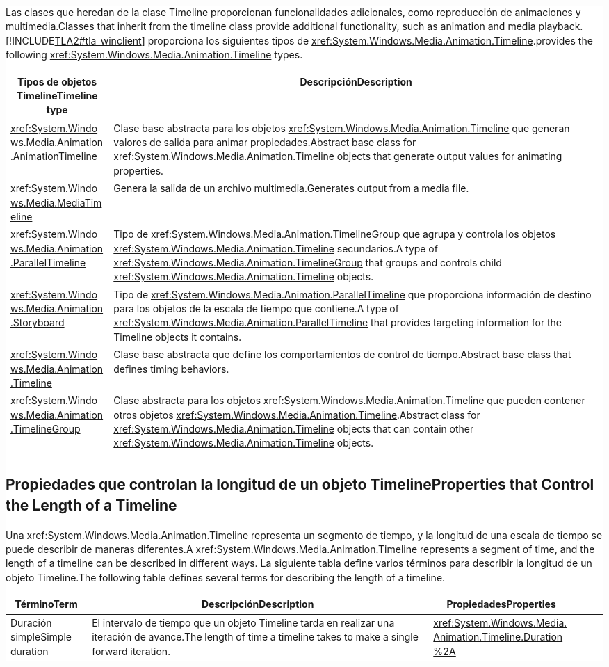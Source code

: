  <span data-ttu-id="33e33-110">Las clases que heredan de la clase Timeline proporcionan funcionalidades adicionales, como reproducción de animaciones y multimedia.</span><span class="sxs-lookup"><span data-stu-id="33e33-110">Classes that inherit from the timeline class provide additional functionality, such as animation and media playback.</span></span> [!INCLUDE[TLA2#tla_winclient](../../../../includes/tla2sharptla-winclient-md.md)] <span data-ttu-id="33e33-111">proporciona los siguientes tipos de <xref:System.Windows.Media.Animation.Timeline>.</span><span class="sxs-lookup"><span data-stu-id="33e33-111">provides the following <xref:System.Windows.Media.Animation.Timeline> types.</span></span>  
  
|<span data-ttu-id="33e33-112">Tipos de objetos Timeline</span><span class="sxs-lookup"><span data-stu-id="33e33-112">Timeline type</span></span>|<span data-ttu-id="33e33-113">Descripción</span><span class="sxs-lookup"><span data-stu-id="33e33-113">Description</span></span>|  
|-------------------|-----------------|  
|<xref:System.Windows.Media.Animation.AnimationTimeline>|<span data-ttu-id="33e33-114">Clase base abstracta para los objetos <xref:System.Windows.Media.Animation.Timeline> que generan valores de salida para animar propiedades.</span><span class="sxs-lookup"><span data-stu-id="33e33-114">Abstract base class for <xref:System.Windows.Media.Animation.Timeline> objects that generate output values for animating properties.</span></span>|  
|<xref:System.Windows.Media.MediaTimeline>|<span data-ttu-id="33e33-115">Genera la salida de un archivo multimedia.</span><span class="sxs-lookup"><span data-stu-id="33e33-115">Generates output from a media file.</span></span>|  
|<xref:System.Windows.Media.Animation.ParallelTimeline>|<span data-ttu-id="33e33-116">Tipo de <xref:System.Windows.Media.Animation.TimelineGroup> que agrupa y controla los objetos <xref:System.Windows.Media.Animation.Timeline> secundarios.</span><span class="sxs-lookup"><span data-stu-id="33e33-116">A type of <xref:System.Windows.Media.Animation.TimelineGroup> that groups and controls child <xref:System.Windows.Media.Animation.Timeline> objects.</span></span>|  
|<xref:System.Windows.Media.Animation.Storyboard>|<span data-ttu-id="33e33-117">Tipo de <xref:System.Windows.Media.Animation.ParallelTimeline> que proporciona información de destino para los objetos de la escala de tiempo que contiene.</span><span class="sxs-lookup"><span data-stu-id="33e33-117">A type of <xref:System.Windows.Media.Animation.ParallelTimeline> that provides targeting information for the Timeline objects it contains.</span></span>|  
|<xref:System.Windows.Media.Animation.Timeline>|<span data-ttu-id="33e33-118">Clase base abstracta que define los comportamientos de control de tiempo.</span><span class="sxs-lookup"><span data-stu-id="33e33-118">Abstract base class that defines timing behaviors.</span></span>|  
|<xref:System.Windows.Media.Animation.TimelineGroup>|<span data-ttu-id="33e33-119">Clase abstracta para los objetos <xref:System.Windows.Media.Animation.Timeline> que pueden contener otros objetos <xref:System.Windows.Media.Animation.Timeline>.</span><span class="sxs-lookup"><span data-stu-id="33e33-119">Abstract class for <xref:System.Windows.Media.Animation.Timeline> objects that can contain other <xref:System.Windows.Media.Animation.Timeline> objects.</span></span>|  
  
<a name="propertiesthatcontroltimelinelength"></a>   
## <a name="properties-that-control-the-length-of-a-timeline"></a><span data-ttu-id="33e33-120">Propiedades que controlan la longitud de un objeto Timeline</span><span class="sxs-lookup"><span data-stu-id="33e33-120">Properties that Control the Length of a Timeline</span></span>  
 <span data-ttu-id="33e33-121">Una <xref:System.Windows.Media.Animation.Timeline> representa un segmento de tiempo, y la longitud de una escala de tiempo se puede describir de maneras diferentes.</span><span class="sxs-lookup"><span data-stu-id="33e33-121">A <xref:System.Windows.Media.Animation.Timeline> represents a segment of time, and the length of a timeline can be described in different ways.</span></span> <span data-ttu-id="33e33-122">La siguiente tabla define varios términos para describir la longitud de un objeto Timeline.</span><span class="sxs-lookup"><span data-stu-id="33e33-122">The following table defines several terms for describing the length of a timeline.</span></span>  
  
|<span data-ttu-id="33e33-123">Término</span><span class="sxs-lookup"><span data-stu-id="33e33-123">Term</span></span>|<span data-ttu-id="33e33-124">Descripción</span><span class="sxs-lookup"><span data-stu-id="33e33-124">Description</span></span>|<span data-ttu-id="33e33-125">Propiedades</span><span class="sxs-lookup"><span data-stu-id="33e33-125">Properties</span></span>||||  
|----------|-----------------|----------------|-|-|-|  
|<span data-ttu-id="33e33-126">Duración simple</span><span class="sxs-lookup"><span data-stu-id="33e33-126">Simple duration</span></span>|<span data-ttu-id="33e33-127">El intervalo de tiempo que un objeto Timeline tarda en realizar una iteración de avance.</span><span class="sxs-lookup"><span data-stu-id="33e33-127">The length of time a timeline takes to make a single forward iteration.</span></span>|<xref:System.Windows.Media.Animation.Timeline.Duration%2A>||||  